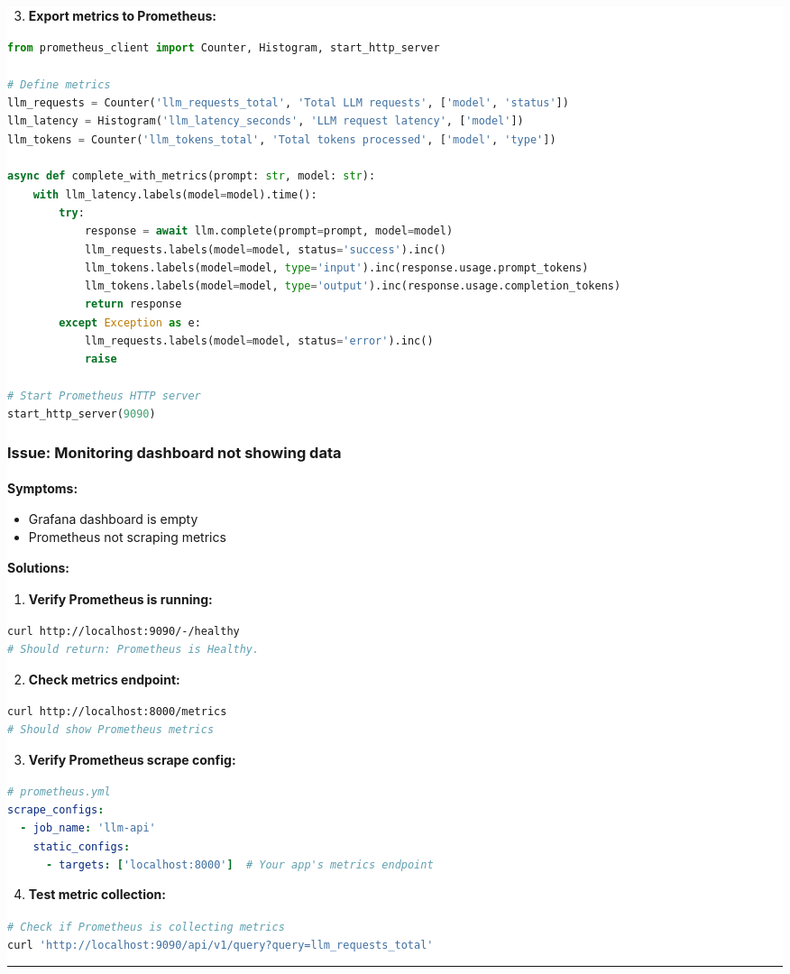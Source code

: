 3. **Export metrics to Prometheus:**
```python
from prometheus_client import Counter, Histogram, start_http_server

# Define metrics
llm_requests = Counter('llm_requests_total', 'Total LLM requests', ['model', 'status'])
llm_latency = Histogram('llm_latency_seconds', 'LLM request latency', ['model'])
llm_tokens = Counter('llm_tokens_total', 'Total tokens processed', ['model', 'type'])

async def complete_with_metrics(prompt: str, model: str):
    with llm_latency.labels(model=model).time():
        try:
            response = await llm.complete(prompt=prompt, model=model)
            llm_requests.labels(model=model, status='success').inc()
            llm_tokens.labels(model=model, type='input').inc(response.usage.prompt_tokens)
            llm_tokens.labels(model=model, type='output').inc(response.usage.completion_tokens)
            return response
        except Exception as e:
            llm_requests.labels(model=model, status='error').inc()
            raise

# Start Prometheus HTTP server
start_http_server(9090)
```

### Issue: Monitoring dashboard not showing data

**Symptoms:**
- Grafana dashboard is empty
- Prometheus not scraping metrics

**Solutions:**

1. **Verify Prometheus is running:**
```bash
curl http://localhost:9090/-/healthy
# Should return: Prometheus is Healthy.
```

2. **Check metrics endpoint:**
```bash
curl http://localhost:8000/metrics
# Should show Prometheus metrics
```

3. **Verify Prometheus scrape config:**
```yaml
# prometheus.yml
scrape_configs:
  - job_name: 'llm-api'
    static_configs:
      - targets: ['localhost:8000']  # Your app's metrics endpoint
```

4. **Test metric collection:**
```bash
# Check if Prometheus is collecting metrics
curl 'http://localhost:9090/api/v1/query?query=llm_requests_total'
```

---